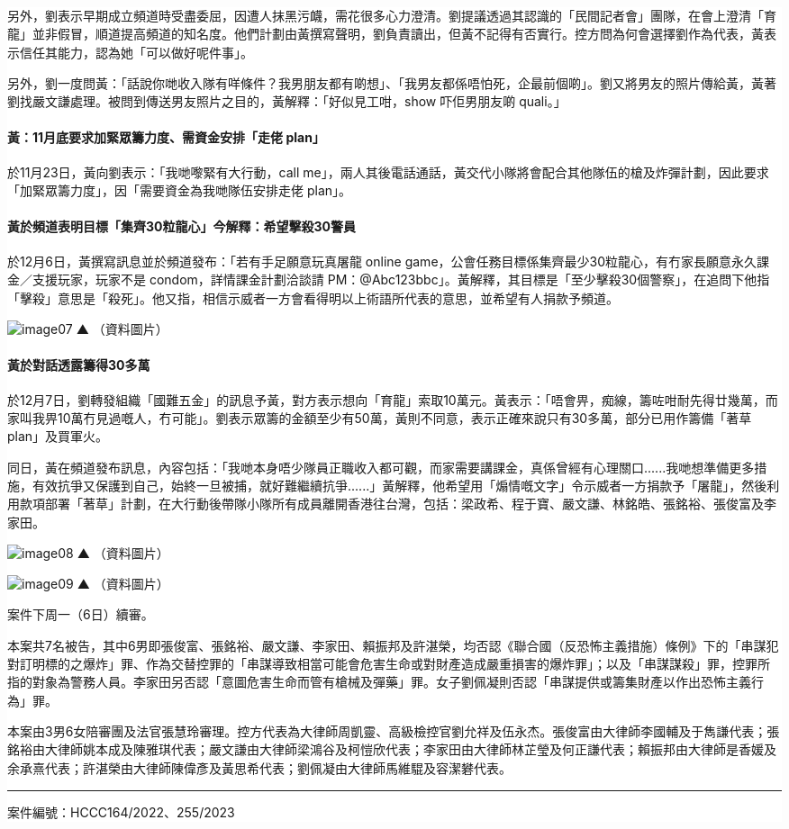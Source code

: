 另外，劉表示早期成立頻道時受盡委屈，因遭人抹黑污衊，需花很多心力澄清。劉提議透過其認識的「民間記者會」團隊，在會上澄清「育龍」並非假冒，順道提高頻道的知名度。他們計劃由黃撰寫聲明，劉負責讀出，但黃不記得有否實行。控方問為何會選擇劉作為代表，黃表示信任其能力，認為她「可以做好呢件事」。

另外，劉一度問黃：「話說你哋收入隊有咩條件？我男朋友都有啲想」、「我男友都係唔怕死，企最前個啲」。劉又將男友的照片傳給黃，黃著劉找嚴文謙處理。被問到傳送男友照片之目的，黃解釋：「好似見工咁，show 吓佢男朋友啲 quali。」

#### 黃：11月底要求加緊眾籌力度、需資金安排「走佬 plan」

於11月23日，黃向劉表示：「我哋嚟緊有大行動，call me」，兩人其後電話通話，黃交代小隊將會配合其他隊伍的槍及炸彈計劃，因此要求「加緊眾籌力度」，因「需要資金為我哋隊伍安排走佬 plan」。

#### 黃於頻道表明目標「集齊30粒龍心」今解釋：希望擊殺30警員

於12月6日，黃撰寫訊息並於頻道發布：「若有手足願意玩真屠龍 online game，公會任務目標係集齊最少30粒龍心，有冇家長願意永久課金／支援玩家，玩家不是 condom，詳情課金計劃洽談請 PM：@Abc123bbc」。黃解釋，其目標是「至少擊殺30個警察」，在追問下他指「擊殺」意思是「殺死」。他又指，相信示威者一方會看得明以上術語所代表的意思，並希望有人捐款予頻道。

![image07](https://i.imgur.com/aDt22dK.png)
▲ （資料圖片）

#### 黃於對話透露籌得30多萬

於12月7日，劉轉發組織「國難五金」的訊息予黃，對方表示想向「育龍」索取10萬元。黃表示：「唔會畀，痴線，籌咗咁耐先得廿幾萬，而家叫我畀10萬冇見過嘅人，冇可能」。劉表示眾籌的金額至少有50萬，黃則不同意，表示正確來說只有30多萬，部分已用作籌備「著草 plan」及買軍火。

同日，黃在頻道發布訊息，內容包括：「我哋本身唔少隊員正職收入都可觀，而家需要講課金，真係曾經有心理關口......我哋想準備更多措施，有效抗爭又保護到自己，始終一旦被捕，就好難繼續抗爭......」黃解釋，他希望用「煽情嘅文字」令示威者一方捐款予「屠龍」，然後利用款項部署「著草」計劃，在大行動後帶隊小隊所有成員離開香港往台灣，包括：梁政希、程于寶、嚴文謙、林銘皓、張銘裕、張俊富及李家田。

![image08](https://i.imgur.com/ZyJkh83.png)
▲ （資料圖片）

![image09](https://i.imgur.com/VIRPgDE.png)
▲ （資料圖片）

案件下周一（6日）續審。

本案共7名被告，其中6男即張俊富、張銘裕、嚴文謙、李家田、賴振邦及許湛榮，均否認《聯合國（反恐怖主義措施）條例》下的「串謀犯對訂明標的之爆炸」罪、作為交替控罪的「串謀導致相當可能會危害生命或對財產造成嚴重損害的爆炸罪」；以及「串謀謀殺」罪，控罪所指的對象為警務人員。李家田另否認「意圖危害生命而管有槍械及彈藥」罪。女子劉佩凝則否認「串謀提供或籌集財產以作出恐怖主義行為」罪。

本案由3男6女陪審團及法官張慧玲審理。控方代表為大律師周凱靈、高級檢控官劉允祥及伍永杰。張俊富由大律師李國輔及于雋謙代表；張銘裕由大律師姚本成及陳雅琪代表；嚴文謙由大律師梁鴻谷及柯愷欣代表；李家田由大律師林芷瑩及何正謙代表；賴振邦由大律師是香媛及余承熹代表；許湛榮由大律師陳偉彥及黃思希代表；劉佩凝由大律師馬維騉及容潔礬代表。

---

案件編號：HCCC164/2022、255/2023
